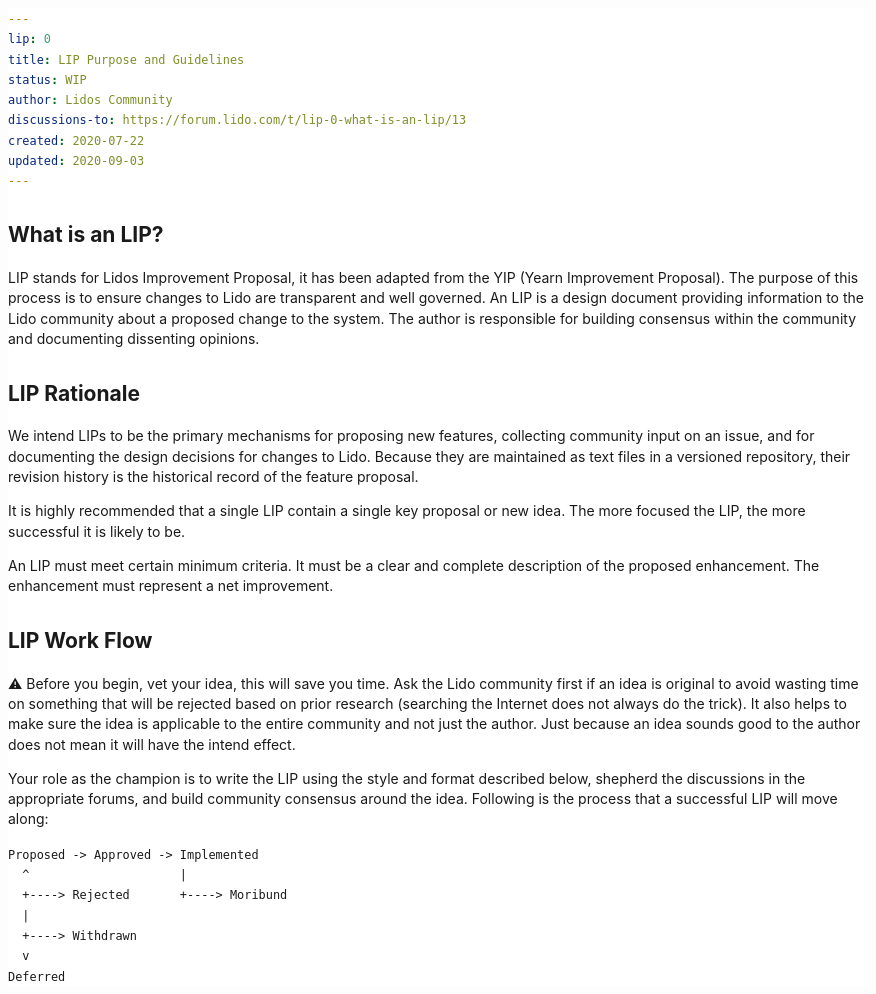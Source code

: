 ```yaml
---
lip: 0
title: LIP Purpose and Guidelines
status: WIP
author: Lidos Community
discussions-to: https://forum.lido.com/t/lip-0-what-is-an-lip/13
created: 2020-07-22
updated: 2020-09-03
---
```


## What is an LIP?

LIP stands for Lidos Improvement Proposal, it has been adapted from the YIP (Yearn Improvement Proposal). The purpose of this process is to ensure changes to Lido are transparent and well governed. An LIP is a design document providing information to the Lido community about a proposed change to the system. The author is responsible for building consensus within the community and documenting dissenting opinions.

## LIP Rationale
We intend LIPs to be the primary mechanisms for proposing new features, collecting community input on an issue, and for documenting the design decisions for changes to Lido. Because they are maintained as text files in a versioned repository, their revision history is the historical record of the feature proposal.

It is highly recommended that a single LIP contain a single key proposal or new idea. The more focused the LIP, the more successful it is likely to be.

An LIP must meet certain minimum criteria. It must be a clear and complete description of the proposed enhancement. The enhancement must represent a net improvement.

## LIP Work Flow

:warning: Before you begin, vet your idea, this will save you time. Ask the Lido community first if an idea is original to avoid wasting time on something that will be rejected based on prior research (searching the Internet does not always do the trick). It also helps to make sure the idea is applicable to the entire community and not just the author. Just because an idea sounds good to the author does not mean it will have the intend effect.

Your role as the champion is to write the LIP using the style and format described below, shepherd the discussions in the appropriate forums, and build community consensus around the idea. Following is the process that a successful LIP will move along:

```
Proposed -> Approved -> Implemented
  ^                     |
  +----> Rejected       +----> Moribund
  |
  +----> Withdrawn
  v
Deferred
```
